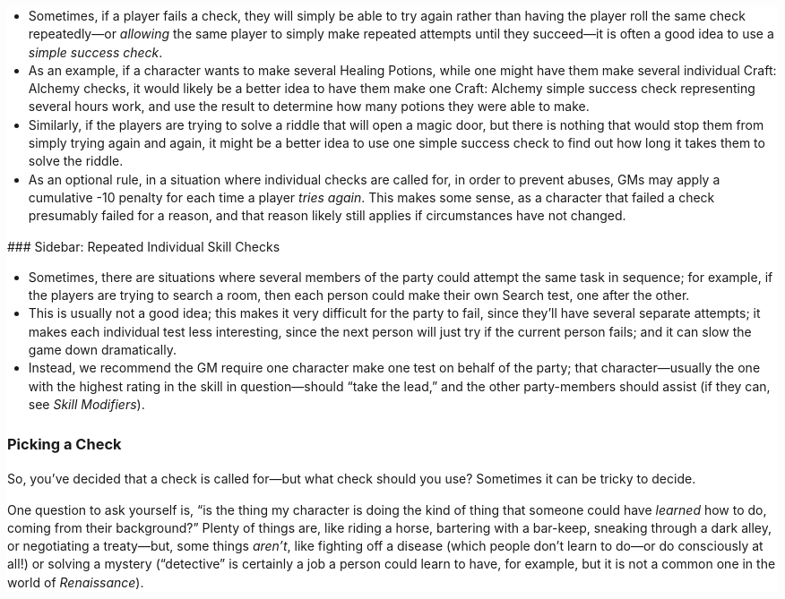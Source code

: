   - Sometimes, if a player fails a check, they will simply be able
    to try again rather than having the player roll the same check
    repeatedly—or *allowing* the same player to simply make repeated
    attempts until they succeed—it is often a good idea to use a
    *simple success check*.
  - As an example, if a character wants to make several Healing
    Potions, while one might have them make several individual
    Craft: Alchemy checks, it would likely be a better idea to have
    them make one Craft: Alchemy simple success check representing
    several hours work, and use the result to determine how many
    potions they were able to make.
  - Similarly, if the players are trying to solve a riddle that will
    open a magic door, but there is nothing that would stop them
    from simply trying again and again, it might be a better idea to
    use one simple success check to find out how long it takes them
    to solve the riddle.
  - As an optional rule, in a situation where individual checks are
    called for, in order to prevent abuses, GMs may apply a
    cumulative -10 penalty for each time a player *tries again*.
    This makes some sense, as a character that failed a check
    presumably failed for a reason, and that reason likely still
    applies if circumstances have not changed.
</aside>

<aside class="gmguidance">
### Sidebar: Repeated Individual Skill Checks
    
  - Sometimes, there are situations where several members of the
    party could attempt the same task in sequence; for example, if
    the players are trying to search a room, then each person could
    make their own Search test, one after the other.
  - This is usually not a good idea; this makes it very difficult
    for the party to fail, since they’ll have several separate
    attempts; it makes each individual test less interesting, since
    the next person will just try if the current person fails; and
    it can slow the game down dramatically.
  - Instead, we recommend the GM require one character make one test
    on behalf of the party; that character—usually the one with the
    highest rating in the skill in question—should “take the lead,”
    and the other party-members should assist (if they can, see
    *Skill Modifiers*).
</aside>

<aside class="gmguidance">

### Picking a Check

So, you’ve decided that a check is called for—but what check should you
use? Sometimes it can be tricky to decide.

One question to ask yourself is, “is the thing my character is doing the
kind of thing that someone could have *learned* how to do, coming from
their background?” Plenty of things are, like riding a horse, bartering
with a bar-keep, sneaking through a dark alley, or negotiating a
treaty—but, some things *aren’t*, like fighting off a disease (which
people don’t learn to do—or do consciously at all\!) or solving a
mystery (“detective” is certainly a job a person could learn to have,
for example, but it is not a common one in the world of *Renaissance*).
